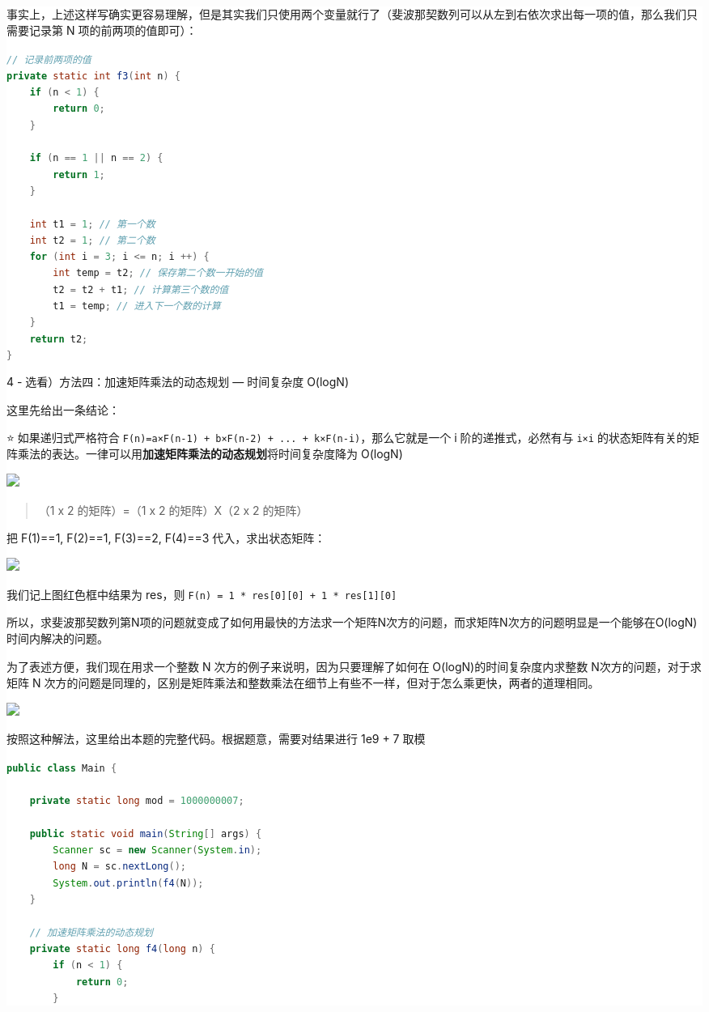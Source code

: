 事实上，上述这样写确实更容易理解，但是其实我们只使用两个变量就行了（斐波那契数列可以从左到右依次求出每一项的值，那么我们只需要记录第 N 项的前两项的值即可）：

```java
// 记录前两项的值
private static int f3(int n) {
    if (n < 1) {
        return 0;
    }

    if (n == 1 || n == 2) {
        return 1;
    }

    int t1 = 1; // 第一个数
    int t2 = 1; // 第二个数
    for (int i = 3; i <= n; i ++) {
        int temp = t2; // 保存第二个数一开始的值
        t2 = t2 + t1; // 计算第三个数的值
        t1 = temp; // 进入下一个数的计算
    }
    return t2;
}
```

4 - 选看）方法四：加速矩阵乘法的动态规划 — 时间复杂度 O(logN)

这里先给出一条结论：

⭐ 如果递归式严格符合 `F(n)=a×F(n-1) + b×F(n-2) + ... + k×F(n-i)`，那么它就是一个 i 阶的递推式，必然有与 `i×i` 的状态矩阵有关的矩阵乘法的表达。一律可以用**加速矩阵乘法的动态规划**将时间复杂度降为 O(logN)

![](https://gitee.com/veal98/images/raw/master/img/20210523170605.png)

> （1 x 2 的矩阵）=（1 x 2 的矩阵）X（2 x 2 的矩阵）

把 F(1)==1, F(2)==1, F(3)==2, F(4)==3 代入，求出状态矩阵：

![](https://gitee.com/veal98/images/raw/master/img/20210523170643.png)

我们记上图红色框中结果为 res，则 `F(n) = 1 * res[0][0] + 1 * res[1][0]`



所以，求斐波那契数列第N项的问题就变成了如何用最快的方法求一个矩阵N次方的问题，而求矩阵N次方的问题明显是一个能够在O(logN)时间内解决的问题。

为了表述方便，我们现在用求一个整数 N 次方的例子来说明，因为只要理解了如何在 O(logN)的时间复杂度内求整数 N次方的问题，对于求矩阵 N 次方的问题是同理的，区别是矩阵乘法和整数乘法在细节上有些不一样，但对于怎么乘更快，两者的道理相同。

![](https://gitee.com/veal98/images/raw/master/img/20210523170742.png)



按照这种解法，这里给出本题的完整代码。根据题意，需要对结果进行 1e9 + 7 取模

```java
public class Main {
    
    private static long mod = 1000000007;

    public static void main(String[] args) {
        Scanner sc = new Scanner(System.in);
        long N = sc.nextLong();
        System.out.println(f4(N));
    }

    // 加速矩阵乘法的动态规划
    private static long f4(long n) {
        if (n < 1) {
            return 0;
        }
```